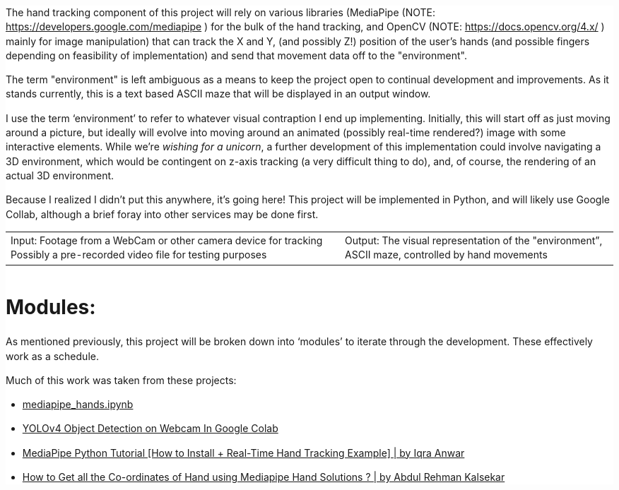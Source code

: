 The hand tracking component of this project will rely on various libraries (MediaPipe (NOTE:  https://developers.google.com/mediapipe ) for the bulk of the hand tracking, and OpenCV (NOTE:  https://docs.opencv.org/4.x/ ) mainly for image manipulation) that can track the X and Y, (and possibly Z!) position of the user’s hands (and possible fingers depending on feasibility of implementation) and send that movement data off to the "environment". 

The term "environment" is left ambiguous as a means to keep  the project open to continual development and improvements. As it stands currently, this is a text based ASCII maze that will be displayed in an output window. 

I use the term ‘environment’ to refer to whatever visual contraption I end up implementing. Initially, this will start off as just moving around a picture, but ideally will evolve into moving around an animated (possibly real-time rendered?) image with some interactive elements. While we’re *wishing for a unicorn*, a further development of this implementation could involve navigating a 3D environment, which would be contingent on z-axis tracking (a very difficult thing to do), and, of course, the rendering of an actual 3D environment.    

Because I realized I didn’t put this anywhere, it’s going here! This project will be implemented in Python, and will likely use Google Collab, although a brief foray into other services may be done first.

<table>
  <tr>
    <td>Input:
Footage from a WebCam or other camera device for tracking
Possibly a pre-recorded video file for testing purposes

</td>
    <td>Output:
The visual representation of the "environment”, ASCII maze, controlled by hand movements

</td>
  </tr>
</table>


# Modules:

As mentioned previously, this project will be broken down into ‘modules’ to iterate through the development. These effectively work as a schedule. 

Much of this work was taken from these projects:

* [mediapipe_hands.ipynb](https://colab.research.google.com/drive/1FvH5eTiZqayZBOHZsFm-i7D-JvoB9DVz#scrollTo=BAivyQ_xOtFp) 

* [YOLOv4 Object Detection on Webcam In Google Colab](https://colab.research.google.com/drive/1xdjyBiY75MAVRSjgmiqI7pbRLn58VrbE?usp=sharing#scrollTo=RPDr23YFW_7c) 

* [MediaPipe Python Tutorial [How to Install + Real-Time Hand Tracking Example] | by Iqra Anwar](https://iqraanwar.medium.com/mediapipe-computer-vision-55821a144f7f) 

* [How to Get all the Co-ordinates of Hand using Mediapipe Hand Solutions ? | by Abdul Rehman Kalsekar](https://arkalsekar.medium.com/how-to-get-all-the-co-ordinates-of-hand-using-mediapipe-hand-solutions-ac7e2742f702) 

